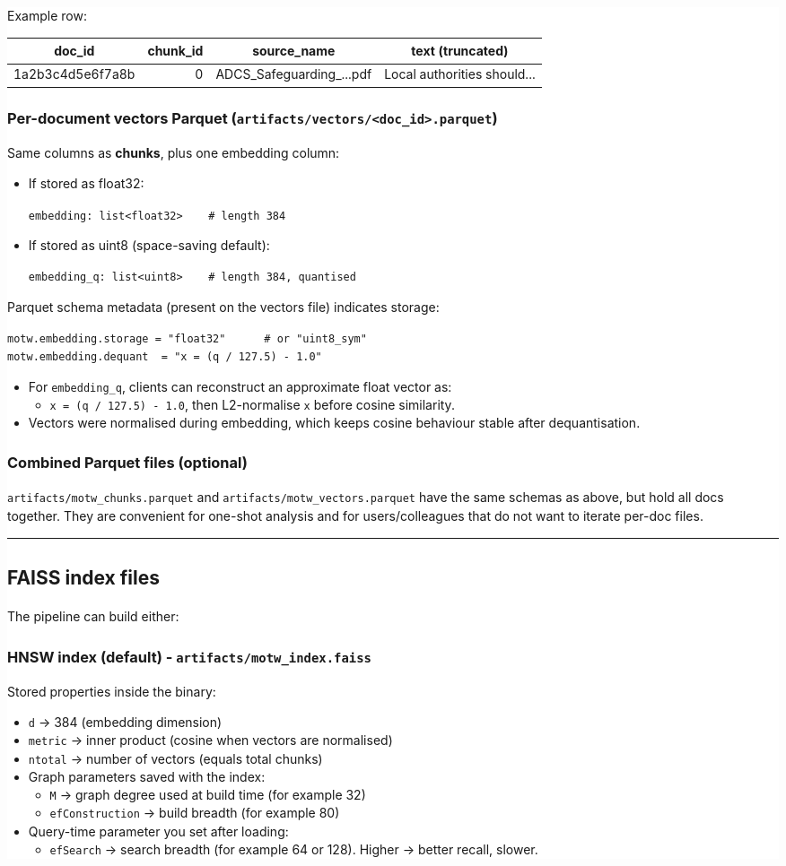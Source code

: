 Example row:

| doc_id           | chunk_id | source_name              | text (truncated)            |
|------------------|---------:|--------------------------|-----------------------------|
| 1a2b3c4d5e6f7a8b | 0        | ADCS_Safeguarding_...pdf | Local authorities should... |

### Per-document **vectors** Parquet (`artifacts/vectors/<doc_id>.parquet`)

Same columns as **chunks**, plus one embedding column:

- If stored as float32:
  ```
  embedding: list<float32>    # length 384
  ```
- If stored as uint8 (space-saving default):
  ```
  embedding_q: list<uint8>    # length 384, quantised
  ```

Parquet schema metadata (present on the vectors file) indicates storage:

```
motw.embedding.storage = "float32"      # or "uint8_sym"
motw.embedding.dequant  = "x = (q / 127.5) - 1.0"
```

- For `embedding_q`, clients can reconstruct an approximate float vector as:
  - `x = (q / 127.5) - 1.0`, then L2-normalise `x` before cosine similarity.
- Vectors were normalised during embedding, which keeps cosine behaviour stable after dequantisation.

### Combined Parquet files (optional)

`artifacts/motw_chunks.parquet` and `artifacts/motw_vectors.parquet` have the same schemas as above, but hold all docs together. They are convenient for one-shot analysis and for users/colleagues that do not want to iterate per-doc files.

---

## FAISS index files

The pipeline can build either:

### HNSW index (default) - `artifacts/motw_index.faiss`

Stored properties inside the binary:

- `d` -> 384 (embedding dimension)
- `metric` -> inner product (cosine when vectors are normalised)
- `ntotal` -> number of vectors (equals total chunks)
- Graph parameters saved with the index:
  - `M` -> graph degree used at build time (for example 32)
  - `efConstruction` -> build breadth (for example 80)
- Query-time parameter you set after loading:
  - `efSearch` -> search breadth (for example 64 or 128). Higher -> better recall, slower.
